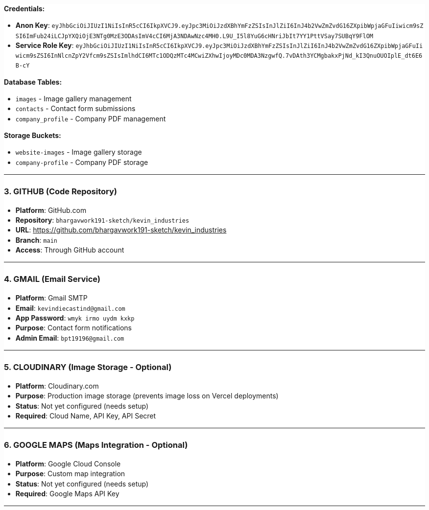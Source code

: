 **Credentials:**
- **Anon Key**: `eyJhbGciOiJIUzI1NiIsInR5cCI6IkpXVCJ9.eyJpc3MiOiJzdXBhYmFzZSIsInJlZiI6InJ4b2VwZmZvdG16ZXpibWpjaGFuIiwicm9sZSI6ImFub24iLCJpYXQiOjE3NTg0MzE3ODAsImV4cCI6MjA3NDAwNzc4MH0.L9U_I5l8YuG6cHNriJbIt7YY1PttVSay7SUBqY9FlOM`
- **Service Role Key**: `eyJhbGciOiJIUzI1NiIsInR5cCI6IkpXVCJ9.eyJpc3MiOiJzdXBhYmFzZSIsInJlZiI6InJ4b2VwZmZvdG16ZXpibWpjaGFuIiwicm9sZSI6InNlcnZpY2Vfcm9sZSIsImlhdCI6MTc1ODQzMTc4MCwiZXhwIjoyMDc0MDA3NzgwfQ.7vDAth3YCMgbakxPjNd_kI3QnuOUOIplE_dt6E6B-cY`

**Database Tables:**
- `images` - Image gallery management
- `contacts` - Contact form submissions
- `company_profile` - Company PDF management

**Storage Buckets:**
- `website-images` - Image gallery storage
- `company-profile` - Company PDF storage

---

### 3. **GITHUB (Code Repository)**
- **Platform**: GitHub.com
- **Repository**: `bhargavwork191-sketch/kevin_industries`
- **URL**: https://github.com/bhargavwork191-sketch/kevin_industries
- **Branch**: `main`
- **Access**: Through GitHub account

---

### 4. **GMAIL (Email Service)**
- **Platform**: Gmail SMTP
- **Email**: `kevindiecastind@gmail.com`
- **App Password**: `wmyk irmo uydm kxkp`
- **Purpose**: Contact form notifications
- **Admin Email**: `bpt19196@gmail.com`

---

### 5. **CLOUDINARY (Image Storage - Optional)**
- **Platform**: Cloudinary.com
- **Purpose**: Production image storage (prevents image loss on Vercel deployments)
- **Status**: Not yet configured (needs setup)
- **Required**: Cloud Name, API Key, API Secret

---

### 6. **GOOGLE MAPS (Maps Integration - Optional)**
- **Platform**: Google Cloud Console
- **Purpose**: Custom map integration
- **Status**: Not yet configured (needs setup)
- **Required**: Google Maps API Key

---
